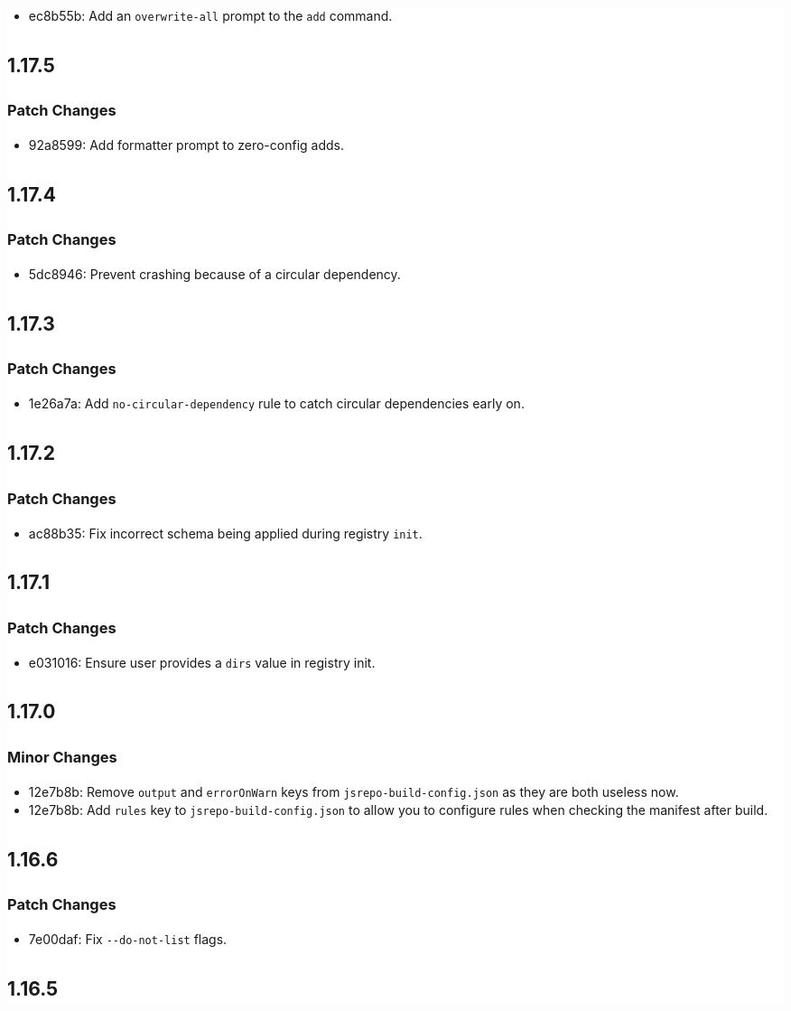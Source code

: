 - ec8b55b: Add an `overwrite-all` prompt to the `add` command.

## 1.17.5

### Patch Changes

- 92a8599: Add formatter prompt to zero-config adds.

## 1.17.4

### Patch Changes

- 5dc8946: Prevent crashing because of a circular dependency.

## 1.17.3

### Patch Changes

- 1e26a7a: Add `no-circular-dependency` rule to catch circular dependencies early on.

## 1.17.2

### Patch Changes

- ac88b35: Fix incorrect schema being applied during registry `init`.

## 1.17.1

### Patch Changes

- e031016: Ensure user provides a `dirs` value in registry init.

## 1.17.0

### Minor Changes

- 12e7b8b: Remove `output` and `errorOnWarn` keys from `jsrepo-build-config.json` as they are both useless now.
- 12e7b8b: Add `rules` key to `jsrepo-build-config.json` to allow you to configure rules when checking the manifest after build.

## 1.16.6

### Patch Changes

- 7e00daf: Fix `--do-not-list` flags.

## 1.16.5
